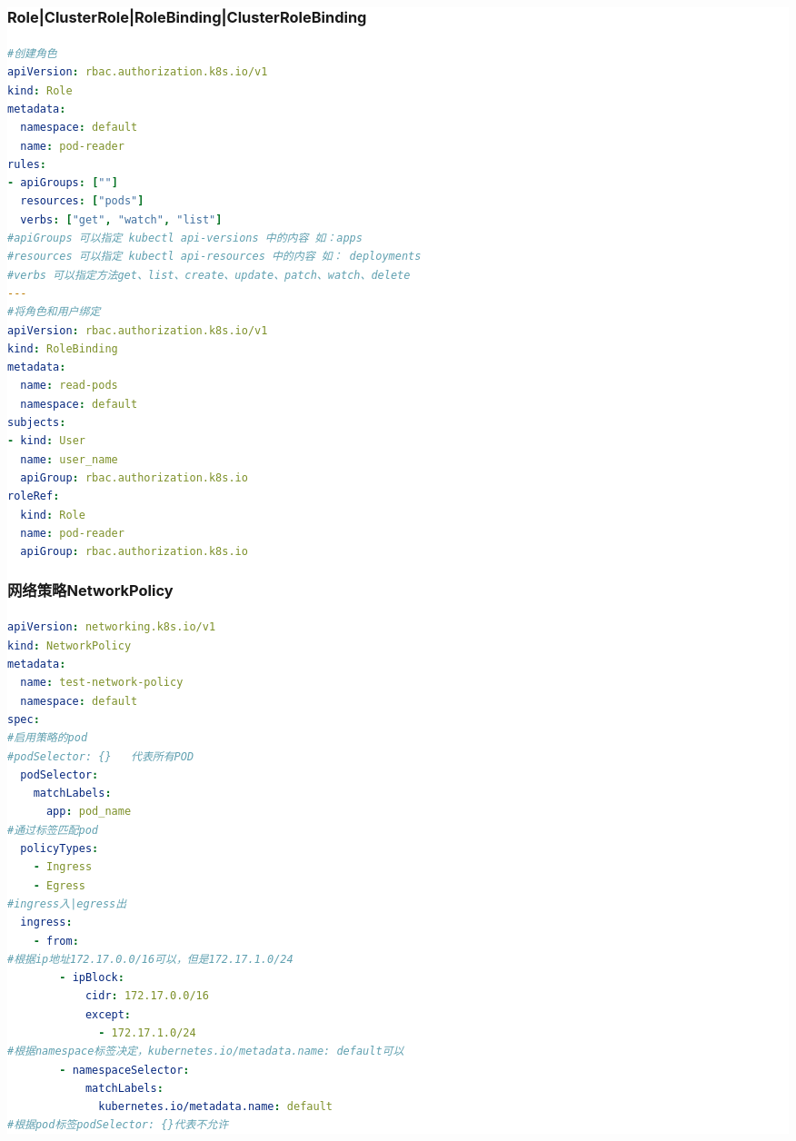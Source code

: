 ### Role|ClusterRole|RoleBinding|ClusterRoleBinding

```yaml
#创建角色
apiVersion: rbac.authorization.k8s.io/v1
kind: Role
metadata:
  namespace: default
  name: pod-reader
rules:
- apiGroups: [""]
  resources: ["pods"]
  verbs: ["get", "watch", "list"]
#apiGroups 可以指定 kubectl api-versions 中的内容 如：apps
#resources 可以指定 kubectl api-resources 中的内容 如： deployments
#verbs 可以指定方法get、list、create、update、patch、watch、delete
---
#将角色和用户绑定
apiVersion: rbac.authorization.k8s.io/v1
kind: RoleBinding
metadata:
  name: read-pods
  namespace: default
subjects:
- kind: User
  name: user_name
  apiGroup: rbac.authorization.k8s.io
roleRef:
  kind: Role
  name: pod-reader
  apiGroup: rbac.authorization.k8s.io
```

### 网络策略NetworkPolicy

```yaml
apiVersion: networking.k8s.io/v1
kind: NetworkPolicy
metadata:
  name: test-network-policy
  namespace: default
spec:
#启用策略的pod
#podSelector: {}   代表所有POD
  podSelector:
    matchLabels:
      app: pod_name
#通过标签匹配pod
  policyTypes:
    - Ingress
    - Egress
#ingress入|egress出
  ingress:
    - from:
#根据ip地址172.17.0.0/16可以，但是172.17.1.0/24
        - ipBlock:
            cidr: 172.17.0.0/16
            except:
              - 172.17.1.0/24
#根据namespace标签决定，kubernetes.io/metadata.name: default可以
        - namespaceSelector:
            matchLabels:
              kubernetes.io/metadata.name: default
#根据pod标签podSelector: {}代表不允许
```